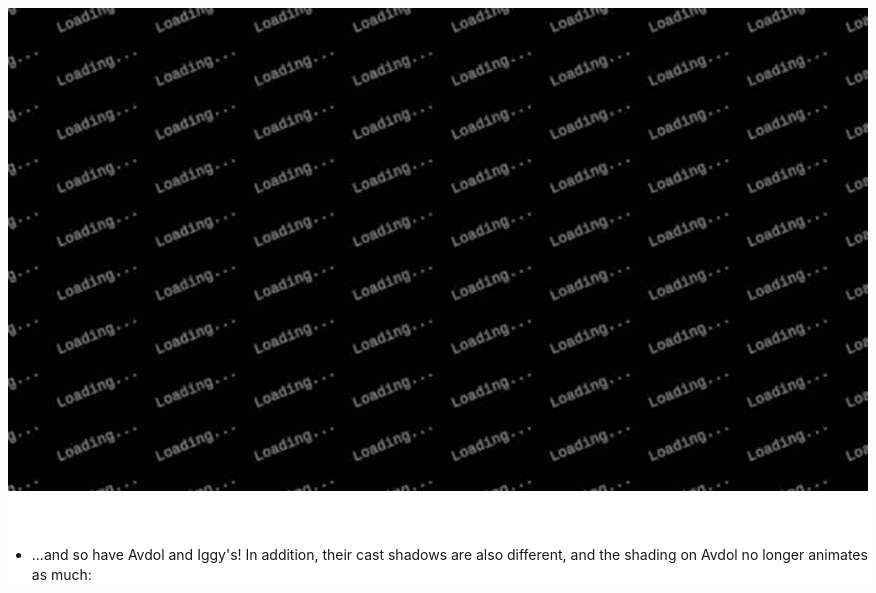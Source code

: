  <img width="100%" height="100%" class="lazyload" src="./../images/loading.jpg"
 data-src="./../images/SC25/bd-32790-1090px.jpg"
 data-srcset="./../images/SC25/bd-32790-512px.jpg 512w,
 ./../images/SC25/bd-32790-768px.jpg 768w,
 ./../images/SC25/bd-32790-1090px.jpg 1090w"
 sizes="(min-width: 1218px) 1090px,
 (min-width: 768px) 87vw,
 89vw" />
</div>

<br>

- ...and so have Avdol and Iggy's! In addition, their cast shadows are also different, and the shading on Avdol no longer animates as much:

<div id="container1" class="twentytwenty-container">